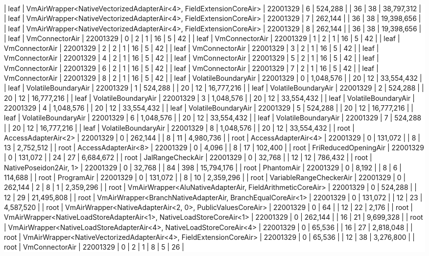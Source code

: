 | leaf | VmAirWrapper<NativeVectorizedAdapterAir<4>, FieldExtensionCoreAir> | 22001329 | 6 | 524,288 |  | 36 | 38 | 38,797,312 | 
| leaf | VmAirWrapper<NativeVectorizedAdapterAir<4>, FieldExtensionCoreAir> | 22001329 | 7 | 262,144 |  | 36 | 38 | 19,398,656 | 
| leaf | VmAirWrapper<NativeVectorizedAdapterAir<4>, FieldExtensionCoreAir> | 22001329 | 8 | 262,144 |  | 36 | 38 | 19,398,656 | 
| leaf | VmConnectorAir | 22001329 | 0 | 2 | 1 | 16 | 5 | 42 | 
| leaf | VmConnectorAir | 22001329 | 1 | 2 | 1 | 16 | 5 | 42 | 
| leaf | VmConnectorAir | 22001329 | 2 | 2 | 1 | 16 | 5 | 42 | 
| leaf | VmConnectorAir | 22001329 | 3 | 2 | 1 | 16 | 5 | 42 | 
| leaf | VmConnectorAir | 22001329 | 4 | 2 | 1 | 16 | 5 | 42 | 
| leaf | VmConnectorAir | 22001329 | 5 | 2 | 1 | 16 | 5 | 42 | 
| leaf | VmConnectorAir | 22001329 | 6 | 2 | 1 | 16 | 5 | 42 | 
| leaf | VmConnectorAir | 22001329 | 7 | 2 | 1 | 16 | 5 | 42 | 
| leaf | VmConnectorAir | 22001329 | 8 | 2 | 1 | 16 | 5 | 42 | 
| leaf | VolatileBoundaryAir | 22001329 | 0 | 1,048,576 |  | 20 | 12 | 33,554,432 | 
| leaf | VolatileBoundaryAir | 22001329 | 1 | 524,288 |  | 20 | 12 | 16,777,216 | 
| leaf | VolatileBoundaryAir | 22001329 | 2 | 524,288 |  | 20 | 12 | 16,777,216 | 
| leaf | VolatileBoundaryAir | 22001329 | 3 | 1,048,576 |  | 20 | 12 | 33,554,432 | 
| leaf | VolatileBoundaryAir | 22001329 | 4 | 1,048,576 |  | 20 | 12 | 33,554,432 | 
| leaf | VolatileBoundaryAir | 22001329 | 5 | 524,288 |  | 20 | 12 | 16,777,216 | 
| leaf | VolatileBoundaryAir | 22001329 | 6 | 1,048,576 |  | 20 | 12 | 33,554,432 | 
| leaf | VolatileBoundaryAir | 22001329 | 7 | 524,288 |  | 20 | 12 | 16,777,216 | 
| leaf | VolatileBoundaryAir | 22001329 | 8 | 1,048,576 |  | 20 | 12 | 33,554,432 | 
| root | AccessAdapterAir<2> | 22001329 | 0 | 262,144 |  | 8 | 11 | 4,980,736 | 
| root | AccessAdapterAir<4> | 22001329 | 0 | 131,072 |  | 8 | 13 | 2,752,512 | 
| root | AccessAdapterAir<8> | 22001329 | 0 | 4,096 |  | 8 | 17 | 102,400 | 
| root | FriReducedOpeningAir | 22001329 | 0 | 131,072 |  | 24 | 27 | 6,684,672 | 
| root | JalRangeCheckAir | 22001329 | 0 | 32,768 |  | 12 | 12 | 786,432 | 
| root | NativePoseidon2Air<BabyBearParameters>, 1> | 22001329 | 0 | 32,768 |  | 84 | 398 | 15,794,176 | 
| root | PhantomAir | 22001329 | 0 | 8,192 |  | 8 | 6 | 114,688 | 
| root | ProgramAir | 22001329 | 0 | 131,072 |  | 8 | 10 | 2,359,296 | 
| root | VariableRangeCheckerAir | 22001329 | 0 | 262,144 | 2 | 8 | 1 | 2,359,296 | 
| root | VmAirWrapper<AluNativeAdapterAir, FieldArithmeticCoreAir> | 22001329 | 0 | 524,288 |  | 12 | 29 | 21,495,808 | 
| root | VmAirWrapper<BranchNativeAdapterAir, BranchEqualCoreAir<1> | 22001329 | 0 | 131,072 |  | 12 | 23 | 4,587,520 | 
| root | VmAirWrapper<NativeAdapterAir<2, 0>, PublicValuesCoreAir> | 22001329 | 0 | 64 |  | 12 | 22 | 2,176 | 
| root | VmAirWrapper<NativeLoadStoreAdapterAir<1>, NativeLoadStoreCoreAir<1> | 22001329 | 0 | 262,144 |  | 16 | 21 | 9,699,328 | 
| root | VmAirWrapper<NativeLoadStoreAdapterAir<4>, NativeLoadStoreCoreAir<4> | 22001329 | 0 | 65,536 |  | 16 | 27 | 2,818,048 | 
| root | VmAirWrapper<NativeVectorizedAdapterAir<4>, FieldExtensionCoreAir> | 22001329 | 0 | 65,536 |  | 12 | 38 | 3,276,800 | 
| root | VmConnectorAir | 22001329 | 0 | 2 | 1 | 8 | 5 | 26 | 